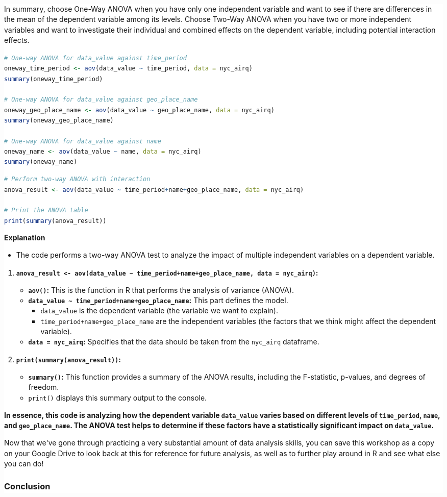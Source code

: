In summary, choose One-Way ANOVA when you have only one independent variable and want to see if there are differences in the mean of the dependent variable among its levels. Choose Two-Way ANOVA when you have two or more independent variables and want to investigate their individual and combined effects on the dependent variable, including potential interaction effects.

```r
# One-way ANOVA for data_value against time_period
oneway_time_period <- aov(data_value ~ time_period, data = nyc_airq)
summary(oneway_time_period)

# One-way ANOVA for data_value against geo_place_name
oneway_geo_place_name <- aov(data_value ~ geo_place_name, data = nyc_airq)
summary(oneway_geo_place_name)

# One-way ANOVA for data_value against name
oneway_name <- aov(data_value ~ name, data = nyc_airq)
summary(oneway_name)
```

```r
# Perform two-way ANOVA with interaction
anova_result <- aov(data_value ~ time_period+name+geo_place_name, data = nyc_airq)

# Print the ANOVA table
print(summary(anova_result))
```

**Explanation**
  
- The code performs a two-way ANOVA test to analyze the impact of multiple independent variables on a dependent variable.

1. **`anova_result <- aov(data_value ~ time_period+name+geo_place_name, data = nyc_airq)`:**

   - **`aov()`:** This is the function in R that performs the analysis of variance (ANOVA).
   - **`data_value ~ time_period+name+geo_place_name`:** This part defines the model.
     - `data_value` is the dependent variable (the variable we want to explain).
     - `time_period+name+geo_place_name` are the independent variables (the factors that we think might affect the dependent variable).
   - **`data = nyc_airq`:** Specifies that the data should be taken from the `nyc_airq` dataframe.

2. **`print(summary(anova_result))`:**

   - **`summary()`:**  This function provides a summary of the ANOVA results, including the F-statistic, p-values, and degrees of freedom.
   - `print()` displays this summary output to the console.


**In essence, this code is analyzing how the dependent variable `data_value` varies based on different levels of `time_period`, `name`, and `geo_place_name`. The ANOVA test helps to determine if these factors have a statistically significant impact on `data_value`.**

Now that we've gone through practicing a very substantial amount of data analysis skills, you can save this workshop as a copy on your Google Drive to look back at this for reference for future analysis, as well as to further play around in R and see what else you can do!

### Conclusion
